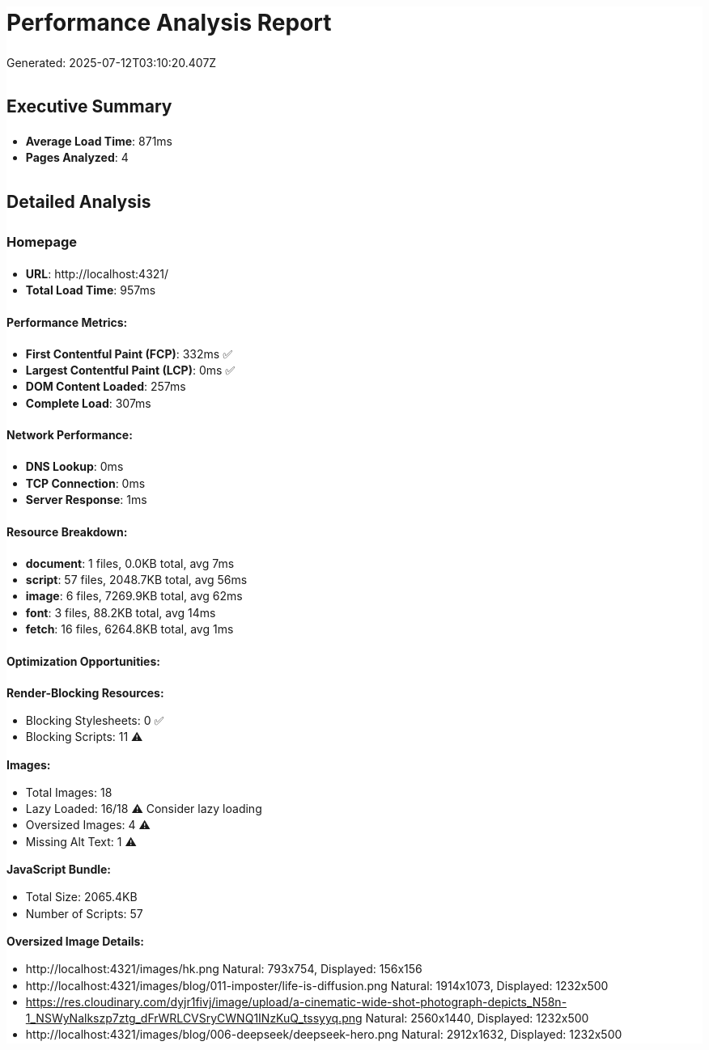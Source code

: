 # Performance Analysis Report
Generated: 2025-07-12T03:10:20.407Z

## Executive Summary

- **Average Load Time**: 871ms
- **Pages Analyzed**: 4

## Detailed Analysis

### Homepage
- **URL**: http://localhost:4321/
- **Total Load Time**: 957ms

#### Performance Metrics:
- **First Contentful Paint (FCP)**: 332ms ✅
- **Largest Contentful Paint (LCP)**: 0ms ✅
- **DOM Content Loaded**: 257ms
- **Complete Load**: 307ms

#### Network Performance:
- **DNS Lookup**: 0ms
- **TCP Connection**: 0ms
- **Server Response**: 1ms

#### Resource Breakdown:
- **document**: 1 files, 0.0KB total, avg 7ms
- **script**: 57 files, 2048.7KB total, avg 56ms
- **image**: 6 files, 7269.9KB total, avg 62ms
- **font**: 3 files, 88.2KB total, avg 14ms
- **fetch**: 16 files, 6264.8KB total, avg 1ms

#### Optimization Opportunities:

**Render-Blocking Resources:**
- Blocking Stylesheets: 0 ✅
- Blocking Scripts: 11 ⚠️

**Images:**
- Total Images: 18
- Lazy Loaded: 16/18 ⚠️ Consider lazy loading
- Oversized Images: 4 ⚠️
- Missing Alt Text: 1 ⚠️

**JavaScript Bundle:**
- Total Size: 2065.4KB
- Number of Scripts: 57


**Oversized Image Details:**
- http://localhost:4321/images/hk.png
  Natural: 793x754, Displayed: 156x156
- http://localhost:4321/images/blog/011-imposter/life-is-diffusion.png
  Natural: 1914x1073, Displayed: 1232x500
- https://res.cloudinary.com/dyjr1fivj/image/upload/a-cinematic-wide-shot-photograph-depicts_N58n-1_NSWyNalkszp7ztg_dFrWRLCVSryCWNQ1INzKuQ_tssyyq.png
  Natural: 2560x1440, Displayed: 1232x500
- http://localhost:4321/images/blog/006-deepseek/deepseek-hero.png
  Natural: 2912x1632, Displayed: 1232x500
